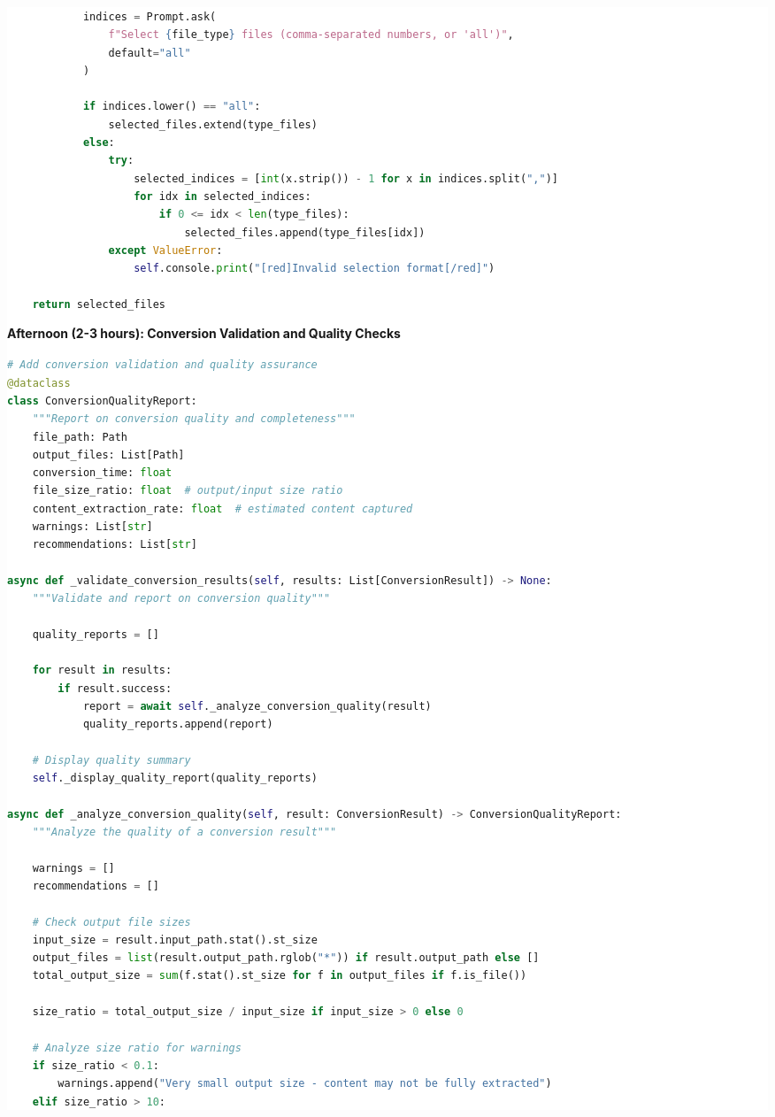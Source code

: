 ```python
            indices = Prompt.ask(
                f"Select {file_type} files (comma-separated numbers, or 'all')",
                default="all"
            )
            
            if indices.lower() == "all":
                selected_files.extend(type_files)
            else:
                try:
                    selected_indices = [int(x.strip()) - 1 for x in indices.split(",")]
                    for idx in selected_indices:
                        if 0 <= idx < len(type_files):
                            selected_files.append(type_files[idx])
                except ValueError:
                    self.console.print("[red]Invalid selection format[/red]")
    
    return selected_files
```

**Afternoon (2-3 hours): Conversion Validation and Quality Checks**

```python
# Add conversion validation and quality assurance
@dataclass
class ConversionQualityReport:
    """Report on conversion quality and completeness"""
    file_path: Path
    output_files: List[Path]
    conversion_time: float
    file_size_ratio: float  # output/input size ratio
    content_extraction_rate: float  # estimated content captured
    warnings: List[str]
    recommendations: List[str]

async def _validate_conversion_results(self, results: List[ConversionResult]) -> None:
    """Validate and report on conversion quality"""
    
    quality_reports = []
    
    for result in results:
        if result.success:
            report = await self._analyze_conversion_quality(result)
            quality_reports.append(report)
    
    # Display quality summary
    self._display_quality_report(quality_reports)

async def _analyze_conversion_quality(self, result: ConversionResult) -> ConversionQualityReport:
    """Analyze the quality of a conversion result"""
    
    warnings = []
    recommendations = []
    
    # Check output file sizes
    input_size = result.input_path.stat().st_size
    output_files = list(result.output_path.rglob("*")) if result.output_path else []
    total_output_size = sum(f.stat().st_size for f in output_files if f.is_file())
    
    size_ratio = total_output_size / input_size if input_size > 0 else 0
    
    # Analyze size ratio for warnings
    if size_ratio < 0.1:
        warnings.append("Very small output size - content may not be fully extracted")
    elif size_ratio > 10:
```